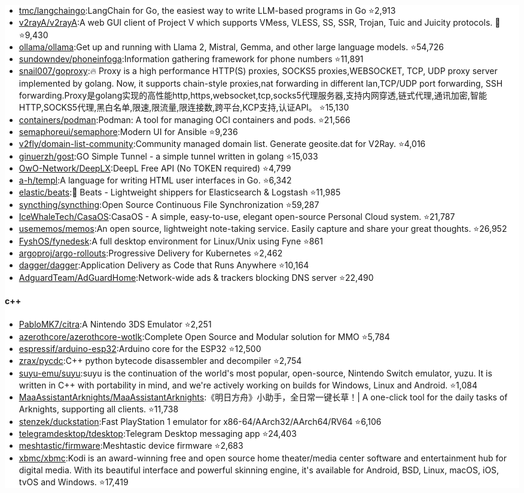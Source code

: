 * [tmc/langchaingo](https://github.com/tmc/langchaingo):LangChain for Go, the easiest way to write LLM-based programs in Go ⭐2,913
* [v2rayA/v2rayA](https://github.com/v2rayA/v2rayA):A web GUI client of Project V which supports VMess, VLESS, SS, SSR, Trojan, Tuic and Juicity protocols. 🚀 ⭐9,430
* [ollama/ollama](https://github.com/ollama/ollama):Get up and running with Llama 2, Mistral, Gemma, and other large language models. ⭐54,726
* [sundowndev/phoneinfoga](https://github.com/sundowndev/phoneinfoga):Information gathering framework for phone numbers ⭐11,891
* [snail007/goproxy](https://github.com/snail007/goproxy):🔥 Proxy is a high performance HTTP(S) proxies, SOCKS5 proxies,WEBSOCKET, TCP, UDP proxy server implemented by golang. Now, it supports chain-style proxies,nat forwarding in different lan,TCP/UDP port forwarding, SSH forwarding.Proxy是golang实现的高性能http,https,websocket,tcp,socks5代理服务器,支持内网穿透,链式代理,通讯加密,智能HTTP,SOCKS5代理,黑白名单,限速,限流量,限连接数,跨平台,KCP支持,认证API。 ⭐15,130
* [containers/podman](https://github.com/containers/podman):Podman: A tool for managing OCI containers and pods. ⭐21,566
* [semaphoreui/semaphore](https://github.com/semaphoreui/semaphore):Modern UI for Ansible ⭐9,236
* [v2fly/domain-list-community](https://github.com/v2fly/domain-list-community):Community managed domain list. Generate geosite.dat for V2Ray. ⭐4,016
* [ginuerzh/gost](https://github.com/ginuerzh/gost):GO Simple Tunnel - a simple tunnel written in golang ⭐15,033
* [OwO-Network/DeepLX](https://github.com/OwO-Network/DeepLX):DeepL Free API (No TOKEN required) ⭐4,799
* [a-h/templ](https://github.com/a-h/templ):A language for writing HTML user interfaces in Go. ⭐6,342
* [elastic/beats](https://github.com/elastic/beats):🐠 Beats - Lightweight shippers for Elasticsearch & Logstash ⭐11,985
* [syncthing/syncthing](https://github.com/syncthing/syncthing):Open Source Continuous File Synchronization ⭐59,287
* [IceWhaleTech/CasaOS](https://github.com/IceWhaleTech/CasaOS):CasaOS - A simple, easy-to-use, elegant open-source Personal Cloud system. ⭐21,787
* [usememos/memos](https://github.com/usememos/memos):An open source, lightweight note-taking service. Easily capture and share your great thoughts. ⭐26,952
* [FyshOS/fynedesk](https://github.com/FyshOS/fynedesk):A full desktop environment for Linux/Unix using Fyne ⭐861
* [argoproj/argo-rollouts](https://github.com/argoproj/argo-rollouts):Progressive Delivery for Kubernetes ⭐2,462
* [dagger/dagger](https://github.com/dagger/dagger):Application Delivery as Code that Runs Anywhere ⭐10,164
* [AdguardTeam/AdGuardHome](https://github.com/AdguardTeam/AdGuardHome):Network-wide ads & trackers blocking DNS server ⭐22,490

#### c++
* [PabloMK7/citra](https://github.com/PabloMK7/citra):A Nintendo 3DS Emulator ⭐2,251
* [azerothcore/azerothcore-wotlk](https://github.com/azerothcore/azerothcore-wotlk):Complete Open Source and Modular solution for MMO ⭐5,784
* [espressif/arduino-esp32](https://github.com/espressif/arduino-esp32):Arduino core for the ESP32 ⭐12,500
* [zrax/pycdc](https://github.com/zrax/pycdc):C++ python bytecode disassembler and decompiler ⭐2,754
* [suyu-emu/suyu](https://github.com/suyu-emu/suyu):suyu is the continuation of the world's most popular, open-source, Nintendo Switch emulator, yuzu. It is written in C++ with portability in mind, and we're actively working on builds for Windows, Linux and Android. ⭐1,084
* [MaaAssistantArknights/MaaAssistantArknights](https://github.com/MaaAssistantArknights/MaaAssistantArknights):《明日方舟》小助手，全日常一键长草！| A one-click tool for the daily tasks of Arknights, supporting all clients. ⭐11,738
* [stenzek/duckstation](https://github.com/stenzek/duckstation):Fast PlayStation 1 emulator for x86-64/AArch32/AArch64/RV64 ⭐6,106
* [telegramdesktop/tdesktop](https://github.com/telegramdesktop/tdesktop):Telegram Desktop messaging app ⭐24,403
* [meshtastic/firmware](https://github.com/meshtastic/firmware):Meshtastic device firmware ⭐2,683
* [xbmc/xbmc](https://github.com/xbmc/xbmc):Kodi is an award-winning free and open source home theater/media center software and entertainment hub for digital media. With its beautiful interface and powerful skinning engine, it's available for Android, BSD, Linux, macOS, iOS, tvOS and Windows. ⭐17,419
